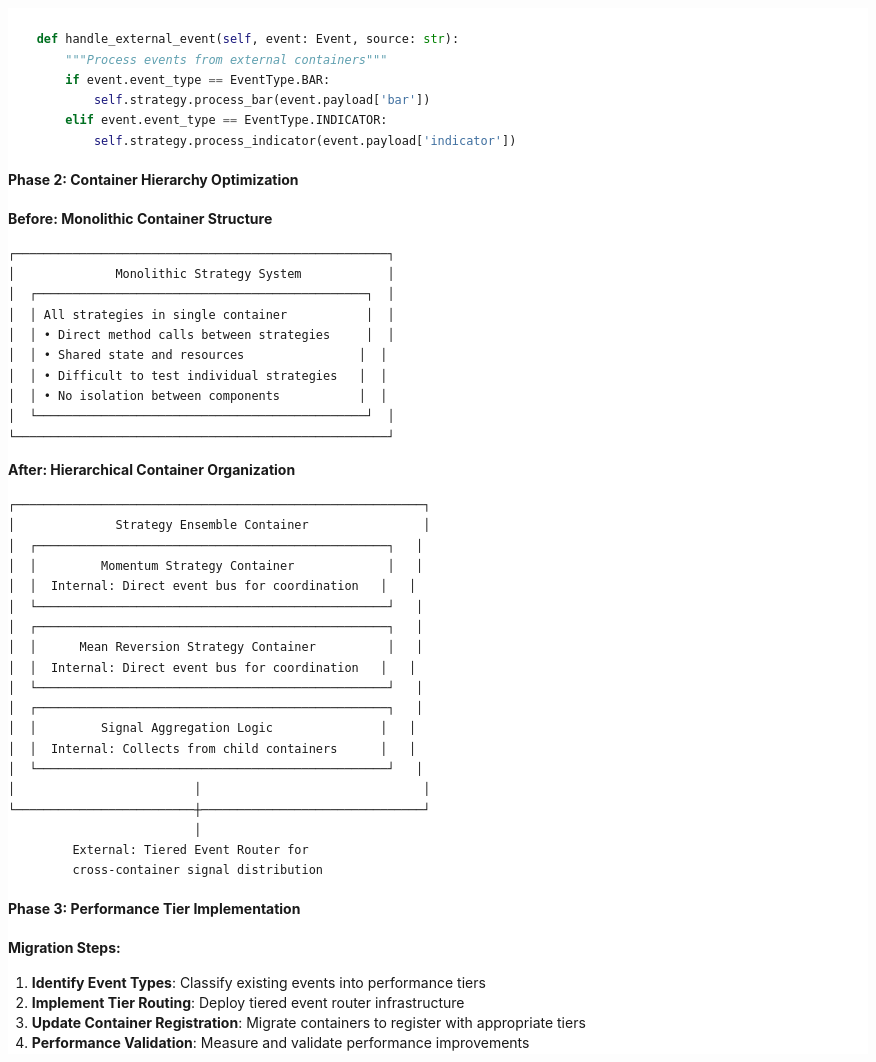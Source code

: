 ```python
    
    def handle_external_event(self, event: Event, source: str):
        """Process events from external containers"""
        if event.event_type == EventType.BAR:
            self.strategy.process_bar(event.payload['bar'])
        elif event.event_type == EventType.INDICATOR:
            self.strategy.process_indicator(event.payload['indicator'])
```

#### Phase 2: Container Hierarchy Optimization

**Before: Monolithic Container Structure**
```
┌────────────────────────────────────────────────────┐
│              Monolithic Strategy System            │
│  ┌──────────────────────────────────────────────┐  │
│  │ All strategies in single container           │  │
│  │ • Direct method calls between strategies     │  │
│  │ • Shared state and resources                │  │
│  │ • Difficult to test individual strategies   │  │
│  │ • No isolation between components           │  │
│  └──────────────────────────────────────────────┘  │
└────────────────────────────────────────────────────┘
```

**After: Hierarchical Container Organization**
```
┌─────────────────────────────────────────────────────────┐
│              Strategy Ensemble Container                │
│  ┌─────────────────────────────────────────────────┐   │
│  │         Momentum Strategy Container             │   │
│  │  Internal: Direct event bus for coordination   │   │
│  └─────────────────────────────────────────────────┘   │
│  ┌─────────────────────────────────────────────────┐   │
│  │      Mean Reversion Strategy Container          │   │
│  │  Internal: Direct event bus for coordination   │   │
│  └─────────────────────────────────────────────────┘   │
│  ┌─────────────────────────────────────────────────┐   │
│  │         Signal Aggregation Logic               │   │
│  │  Internal: Collects from child containers      │   │
│  └─────────────────────────────────────────────────┘   │
│                         │                               │
└─────────────────────────┼───────────────────────────────┘
                          │
         External: Tiered Event Router for
         cross-container signal distribution
```

#### Phase 3: Performance Tier Implementation

**Migration Steps:**
1. **Identify Event Types**: Classify existing events into performance tiers
2. **Implement Tier Routing**: Deploy tiered event router infrastructure
3. **Update Container Registration**: Migrate containers to register with appropriate tiers
4. **Performance Validation**: Measure and validate performance improvements
